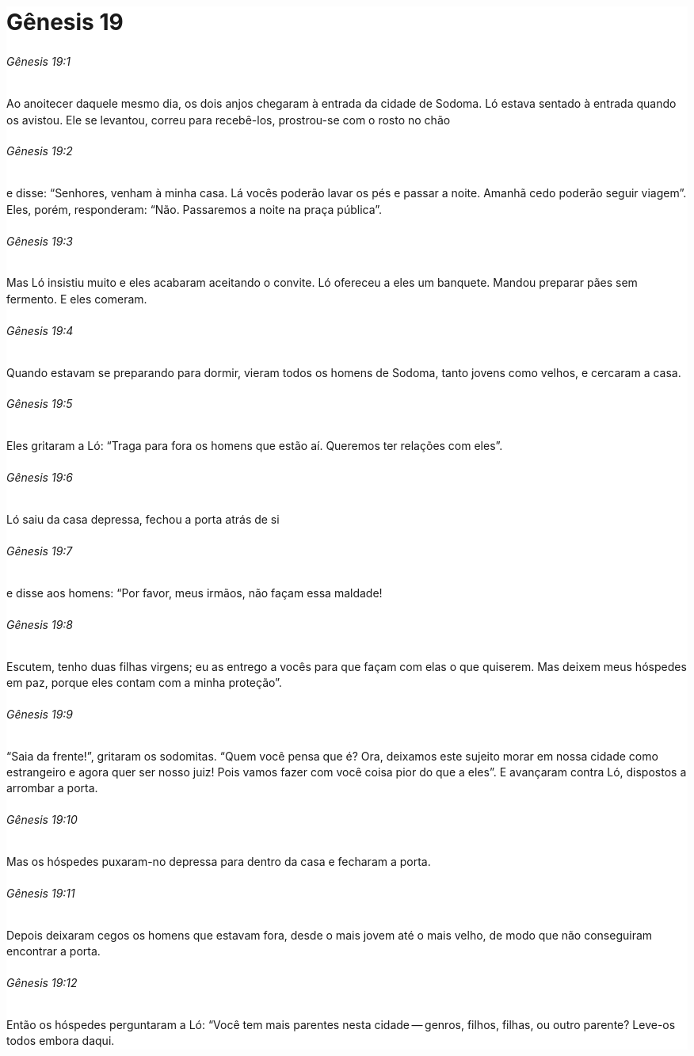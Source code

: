 # Gênesis 19

###### Gênesis 19:1

Ao anoitecer daquele mesmo dia, os dois anjos chegaram à entrada da cidade de Sodoma. Ló estava sentado à entrada quando os avistou. Ele se levantou, correu para recebê-los, prostrou-se com o rosto no chão

###### Gênesis 19:2

e disse: “Senhores, venham à minha casa. Lá vocês poderão lavar os pés e passar a noite. Amanhã cedo poderão seguir viagem”. Eles, porém, responderam: “Não. Passaremos a noite na praça pública”.

###### Gênesis 19:3

Mas Ló insistiu muito e eles acabaram aceitando o convite. Ló ofereceu a eles um banquete. Mandou preparar pães sem fermento. E eles comeram.

###### Gênesis 19:4

Quando estavam se preparando para dormir, vieram todos os homens de Sodoma, tanto jovens como velhos, e cercaram a casa.

###### Gênesis 19:5

Eles gritaram a Ló: “Traga para fora os homens que estão aí. Queremos ter relações com eles”.

###### Gênesis 19:6

Ló saiu da casa depressa, fechou a porta atrás de si

###### Gênesis 19:7

e disse aos homens: “Por favor, meus irmãos, não façam essa maldade!

###### Gênesis 19:8

Escutem, tenho duas filhas virgens; eu as entrego a vocês para que façam com elas o que quiserem. Mas deixem meus hóspedes em paz, porque eles contam com a minha proteção”.

###### Gênesis 19:9

“Saia da frente!”, gritaram os sodomitas. “Quem você pensa que é? Ora, deixamos este sujeito morar em nossa cidade como estrangeiro e agora quer ser nosso juiz! Pois vamos fazer com você coisa pior do que a eles”. E avançaram contra Ló, dispostos a arrombar a porta.

###### Gênesis 19:10

Mas os hóspedes puxaram-no depressa para dentro da casa e fecharam a porta.

###### Gênesis 19:11

Depois deixaram cegos os homens que estavam fora, desde o mais jovem até o mais velho, de modo que não conseguiram encontrar a porta.

###### Gênesis 19:12

Então os hóspedes perguntaram a Ló: “Você tem mais parentes nesta cidade — genros, filhos, filhas, ou outro parente? Leve-os todos embora daqui.
